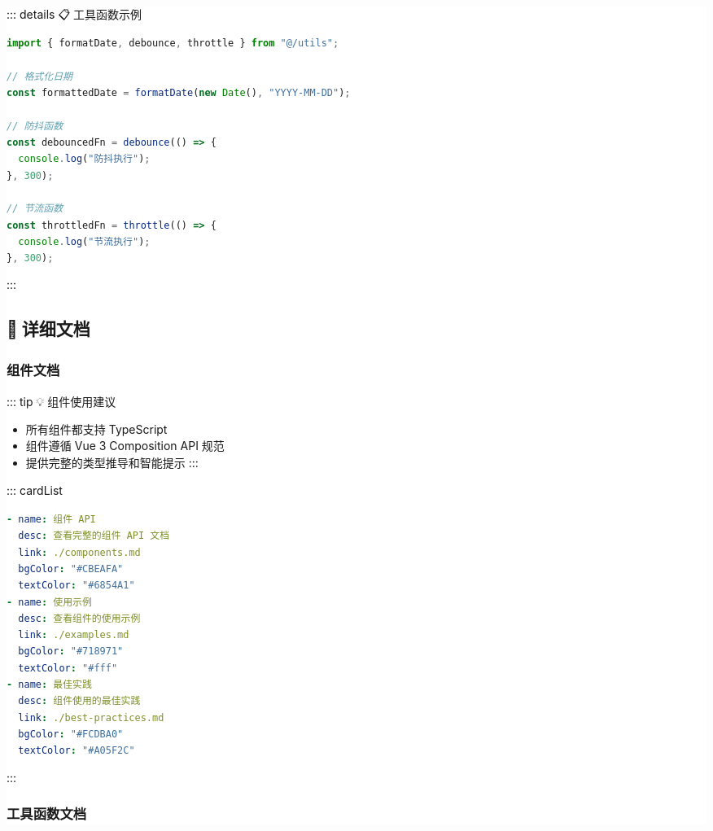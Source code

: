 ::: details 📋 工具函数示例

```typescript
import { formatDate, debounce, throttle } from "@/utils";

// 格式化日期
const formattedDate = formatDate(new Date(), "YYYY-MM-DD");

// 防抖函数
const debouncedFn = debounce(() => {
  console.log("防抖执行");
}, 300);

// 节流函数
const throttledFn = throttle(() => {
  console.log("节流执行");
}, 300);
```

:::

## 📖 详细文档

### 组件文档

::: tip 💡 组件使用建议

- 所有组件都支持 TypeScript
- 组件遵循 Vue 3 Composition API 规范
- 提供完整的类型推导和智能提示
  :::

::: cardList

```yaml
- name: 组件 API
  desc: 查看完整的组件 API 文档
  link: ./components.md
  bgColor: "#CBEAFA"
  textColor: "#6854A1"
- name: 使用示例
  desc: 查看组件的使用示例
  link: ./examples.md
  bgColor: "#718971"
  textColor: "#fff"
- name: 最佳实践
  desc: 组件使用的最佳实践
  link: ./best-practices.md
  bgColor: "#FCDBA0"
  textColor: "#A05F2C"
```

:::

### 工具函数文档
